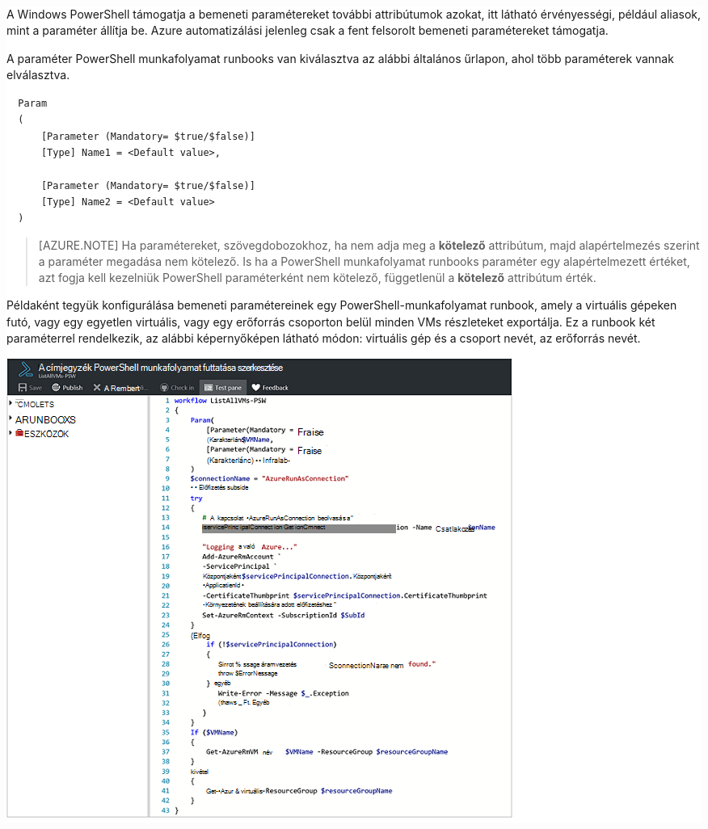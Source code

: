 A Windows PowerShell támogatja a bemeneti paramétereket további attribútumok azokat, itt látható érvényességi, például aliasok, mint a paraméter állítja be. Azure automatizálási jelenleg csak a fent felsorolt bemeneti paramétereket támogatja.

A paraméter PowerShell munkafolyamat runbooks van kiválasztva az alábbi általános űrlapon, ahol több paraméterek vannak elválasztva.

   ```
     Param
     (
         [Parameter (Mandatory= $true/$false)]
         [Type] Name1 = <Default value>,

         [Parameter (Mandatory= $true/$false)]
         [Type] Name2 = <Default value>
     )
   ```

>[AZURE.NOTE] Ha paramétereket, szövegdobozokhoz, ha nem adja meg a **kötelező** attribútum, majd alapértelmezés szerint a paraméter megadása nem kötelező. Is ha a PowerShell munkafolyamat runbooks paraméter egy alapértelmezett értéket, azt fogja kell kezelniük PowerShell paraméterként nem kötelező, függetlenül a **kötelező** attribútum érték.

Példaként tegyük konfigurálása bemeneti paramétereinek egy PowerShell-munkafolyamat runbook, amely a virtuális gépeken futó, vagy egy egyetlen virtuális, vagy egy erőforrás csoporton belül minden VMs részleteket exportálja. Ez a runbook két paraméterrel rendelkezik, az alábbi képernyőképen látható módon: virtuális gép és a csoport nevét, az erőforrás nevét.

![Automatizálási PowerShell-munkafolyamat](media/automation-runbook-input-parameters/automation-01-powershellworkflow.png)
